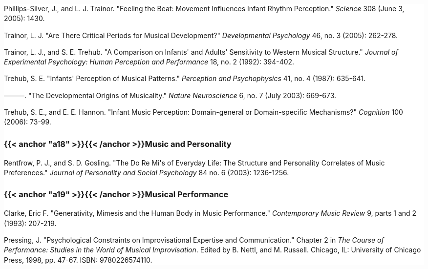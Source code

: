 Phillips-Silver, J., and L. J. Trainor. "Feeling the Beat: Movement Influences Infant Rhythm Perception." _Science_ 308 (June 3, 2005): 1430.

Trainor, L. J. "Are There Critical Periods for Musical Development?" _Developmental Psychology_ 46, no. 3 (2005): 262-278.

Trainor, L. J., and S. E. Trehub. "A Comparison on Infants' and Adults' Sensitivity to Western Musical Structure." _Journal of Experimental Psychology: Human Perception and Performance_ 18, no. 2 (1992): 394-402.

Trehub, S. E. "Infants' Perception of Musical Patterns." _Perception and Psychophysics_ 41, no. 4 (1987): 635-641.

———. "The Developmental Origins of Musicality." _Nature Neuroscience_ 6, no. 7 (July 2003): 669-673.

Trehub, S. E., and E. E. Hannon. "Infant Music Perception: Domain-general or Domain-specific Mechanisms?" _Cognition_ 100 (2006): 73-99.

### {{< anchor "a18" >}}{{< /anchor >}}Music and Personality

Rentfrow, P. J., and S. D. Gosling. "The Do Re Mi's of Everyday Life: The Structure and Personality Correlates of Music Preferences." _Journal of Personality and Social Psychology_ 84 no. 6 (2003): 1236-1256.

### {{< anchor "a19" >}}{{< /anchor >}}Musical Performance

Clarke, Eric F. "Generativity, Mimesis and the Human Body in Music Performance." _Contemporary Music Review_ 9, parts 1 and 2 (1993): 207-219.

Pressing, J. "Psychological Constraints on Improvisational Expertise and Communication." Chapter 2 in _The Course of Performance: Studies in the World of Musical Improvisation_. Edited by B. Nettl, and M. Russell. Chicago, IL: University of Chicago Press, 1998, pp. 47-67. ISBN: 9780226574110.